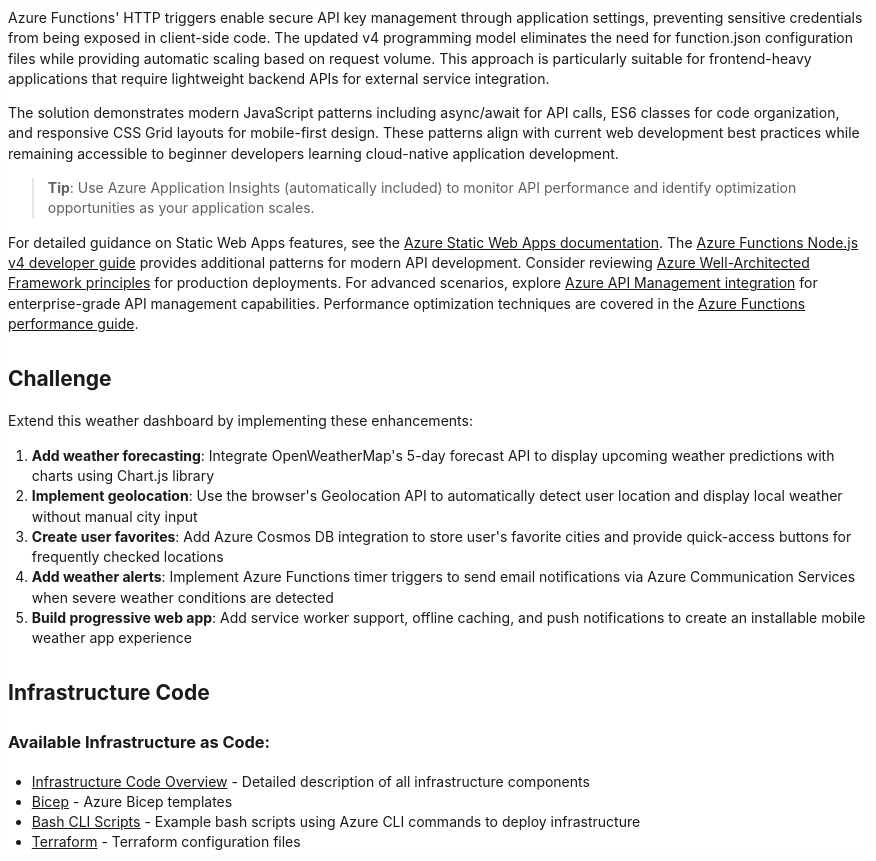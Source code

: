 Azure Functions' HTTP triggers enable secure API key management through application settings, preventing sensitive credentials from being exposed in client-side code. The updated v4 programming model eliminates the need for function.json configuration files while providing automatic scaling based on request volume. This approach is particularly suitable for frontend-heavy applications that require lightweight backend APIs for external service integration.

The solution demonstrates modern JavaScript patterns including async/await for API calls, ES6 classes for code organization, and responsive CSS Grid layouts for mobile-first design. These patterns align with current web development best practices while remaining accessible to beginner developers learning cloud-native application development.

> **Tip**: Use Azure Application Insights (automatically included) to monitor API performance and identify optimization opportunities as your application scales.

For detailed guidance on Static Web Apps features, see the [Azure Static Web Apps documentation](https://docs.microsoft.com/en-us/azure/static-web-apps/). The [Azure Functions Node.js v4 developer guide](https://docs.microsoft.com/en-us/azure/azure-functions/functions-reference-node) provides additional patterns for modern API development. Consider reviewing [Azure Well-Architected Framework principles](https://docs.microsoft.com/en-us/azure/architecture/framework/) for production deployments. For advanced scenarios, explore [Azure API Management integration](https://docs.microsoft.com/en-us/azure/static-web-apps/apis-api-management) for enterprise-grade API management capabilities. Performance optimization techniques are covered in the [Azure Functions performance guide](https://docs.microsoft.com/en-us/azure/azure-functions/performance-reliability).

## Challenge

Extend this weather dashboard by implementing these enhancements:

1. **Add weather forecasting**: Integrate OpenWeatherMap's 5-day forecast API to display upcoming weather predictions with charts using Chart.js library
2. **Implement geolocation**: Use the browser's Geolocation API to automatically detect user location and display local weather without manual city input
3. **Create user favorites**: Add Azure Cosmos DB integration to store user's favorite cities and provide quick-access buttons for frequently checked locations
4. **Add weather alerts**: Implement Azure Functions timer triggers to send email notifications via Azure Communication Services when severe weather conditions are detected
5. **Build progressive web app**: Add service worker support, offline caching, and push notifications to create an installable mobile weather app experience

## Infrastructure Code

### Available Infrastructure as Code:

- [Infrastructure Code Overview](code/README.md) - Detailed description of all infrastructure components
- [Bicep](code/bicep/) - Azure Bicep templates
- [Bash CLI Scripts](code/scripts/) - Example bash scripts using Azure CLI commands to deploy infrastructure
- [Terraform](code/terraform/) - Terraform configuration files